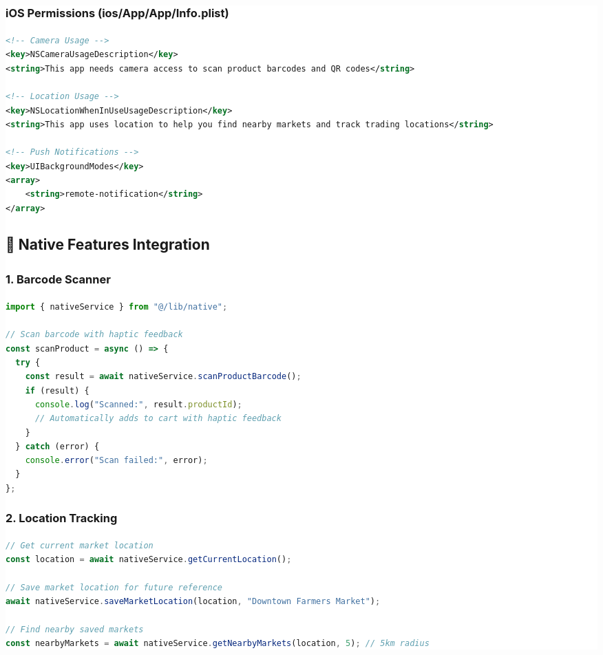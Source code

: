 ### iOS Permissions (ios/App/App/Info.plist)

```xml
<!-- Camera Usage -->
<key>NSCameraUsageDescription</key>
<string>This app needs camera access to scan product barcodes and QR codes</string>

<!-- Location Usage -->
<key>NSLocationWhenInUseUsageDescription</key>
<string>This app uses location to help you find nearby markets and track trading locations</string>

<!-- Push Notifications -->
<key>UIBackgroundModes</key>
<array>
    <string>remote-notification</string>
</array>
```

## 🎨 Native Features Integration

### 1. Barcode Scanner

```typescript
import { nativeService } from "@/lib/native";

// Scan barcode with haptic feedback
const scanProduct = async () => {
  try {
    const result = await nativeService.scanProductBarcode();
    if (result) {
      console.log("Scanned:", result.productId);
      // Automatically adds to cart with haptic feedback
    }
  } catch (error) {
    console.error("Scan failed:", error);
  }
};
```

### 2. Location Tracking

```typescript
// Get current market location
const location = await nativeService.getCurrentLocation();

// Save market location for future reference
await nativeService.saveMarketLocation(location, "Downtown Farmers Market");

// Find nearby saved markets
const nearbyMarkets = await nativeService.getNearbyMarkets(location, 5); // 5km radius
```
